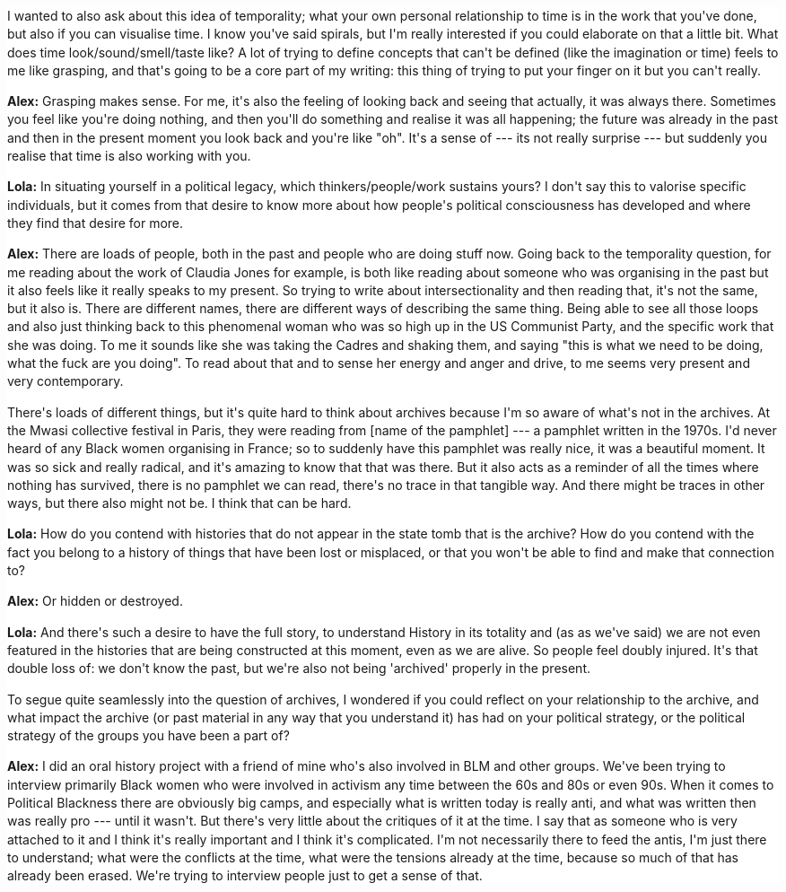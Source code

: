 I wanted to also ask about this idea of temporality; what your own personal relationship to time is in the work that you've done, but also if you can visualise time. I know you've said spirals, but I'm really interested if you could elaborate on that a little bit. What does time look/sound/smell/taste like? A lot of trying to define concepts that can't be defined (like the imagination or time) feels to me like grasping, and that's going to be a core part of my writing: this thing of trying to put your finger on it but you can't really.

**Alex:** Grasping makes sense. For me, it's also the feeling of looking back and seeing that actually, it was always there. Sometimes you feel like you're doing nothing, and then you'll do something and realise it was all happening; the future was already in the past and then in the present moment you look back and you're like "oh". It's a sense of --- its not really surprise --- but suddenly you realise that time is also working with you.

**Lola:** In situating yourself in a political legacy, which thinkers/people/work sustains yours? I don't say this to valorise specific individuals, but it comes from that desire to know more about how people's political consciousness has developed and where they find that desire for more.

**Alex:** There are loads of people, both in the past and people who are doing stuff now. Going back to the temporality question, for me reading about the work of Claudia Jones for example, is both like reading about someone who was organising in the past but it also feels like it really speaks to my present. So trying to write about intersectionality and then reading that, it's not the same, but it also is. There are different names, there are different ways of describing the same thing. Being able to see all those loops and also just thinking back to this phenomenal woman who was so high up in the US Communist Party, and the specific work that she was doing. To me it sounds like she was taking the Cadres and shaking them, and saying "this is what we need to be doing, what the fuck are you doing". To read about that and to sense her energy and anger and drive, to me seems very present and very contemporary.

There's loads of different things, but it's quite hard to think about archives because I'm so aware of what's not in the archives. At the Mwasi collective festival in Paris, they were reading from [name of the pamphlet] --- a pamphlet written in the 1970s. I'd never heard of any Black women organising in France; so to suddenly have this pamphlet was really nice, it was a beautiful moment. It was so sick and really radical, and it's amazing to know that that was there. But it also acts as a reminder of all the times where nothing has survived, there is no pamphlet we can read, there's no trace in that tangible way. And there might be traces in other ways, but there also might not be. I think that can be hard.

**Lola:** How do you contend with histories that do not appear in the state tomb that is the archive? How do you contend with the fact you belong to a history of things that have been lost or misplaced, or that you won't be able to find and make that connection to?

**Alex:** Or hidden or destroyed.

**Lola:** And there's such a desire to have the full story, to understand History in its totality and (as as we've said) we are not even featured in the histories that are being constructed at this moment, even as we are alive. So people feel doubly injured. It's that double loss of: we don't know the past, but we're also not being 'archived' properly in the present.

To segue quite seamlessly into the question of archives, I wondered if you could reflect on your relationship to the archive, and what impact the archive (or past material in any way that you understand it) has had on your political strategy, or the political strategy of the groups you have been a part of?

**Alex:** I did an oral history project with a friend of mine who's also involved in BLM and other groups. We've been trying to interview primarily Black women who were involved in activism any time between the 60s and 80s or even 90s. When it comes to Political Blackness there are obviously big camps, and especially what is written today is really anti, and what was written then was really pro --- until it wasn't. But there's very little about the critiques of it at the time. I say that as someone who is very attached to it and I think it's really important and I think it's complicated. I'm not necessarily there to feed the antis, I'm just there to understand; what were the conflicts at the time, what were the tensions already at the time, because so much of that has already been erased. We're trying to interview people just to get a sense of that.
